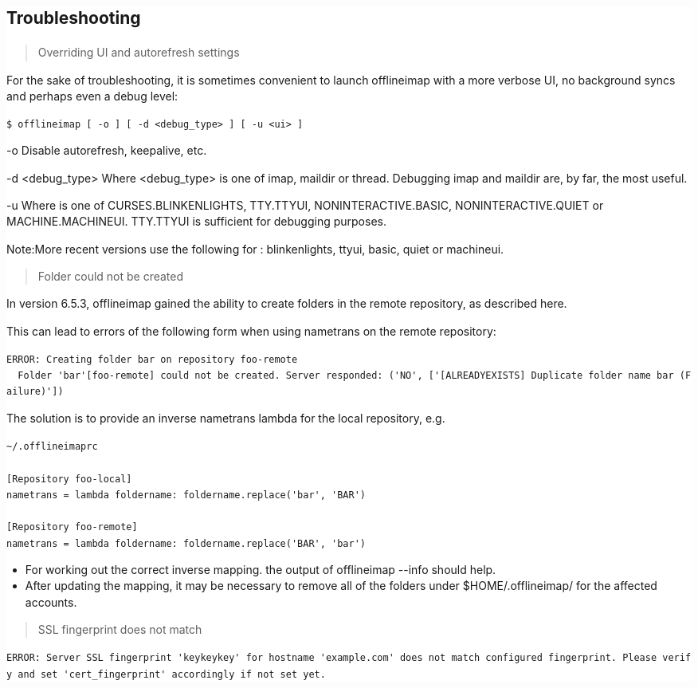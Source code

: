 Troubleshooting
---------------

> Overriding UI and autorefresh settings

For the sake of troubleshooting, it is sometimes convenient to launch
offlineimap with a more verbose UI, no background syncs and perhaps even
a debug level:

    $ offlineimap [ -o ] [ -d <debug_type> ] [ -u <ui> ]

-o 
    Disable autorefresh, keepalive, etc.

-d <debug_type> 
    Where <debug_type> is one of imap, maildir or thread. Debugging imap
    and maildir are, by far, the most useful.

-u <ui> 
    Where <ui> is one of CURSES.BLINKENLIGHTS, TTY.TTYUI,
    NONINTERACTIVE.BASIC, NONINTERACTIVE.QUIET or MACHINE.MACHINEUI.
    TTY.TTYUI is sufficient for debugging purposes.

Note:More recent versions use the following for <ui>: blinkenlights,
ttyui, basic, quiet or machineui.

> Folder could not be created

In version 6.5.3, offlineimap gained the ability to create folders in
the remote repository, as described here.

This can lead to errors of the following form when using nametrans on
the remote repository:

    ERROR: Creating folder bar on repository foo-remote
      Folder 'bar'[foo-remote] could not be created. Server responded: ('NO', ['[ALREADYEXISTS] Duplicate folder name bar (Failure)'])

The solution is to provide an inverse nametrans lambda for the local
repository, e.g.

    ~/.offlineimaprc

    [Repository foo-local]
    nametrans = lambda foldername: foldername.replace('bar', 'BAR')

    [Repository foo-remote]
    nametrans = lambda foldername: foldername.replace('BAR', 'bar')

-   For working out the correct inverse mapping. the output of
    offlineimap --info should help.
-   After updating the mapping, it may be necessary to remove all of the
    folders under $HOME/.offlineimap/ for the affected accounts.

> SSL fingerprint does not match

    ERROR: Server SSL fingerprint 'keykeykey' for hostname 'example.com' does not match configured fingerprint. Please verify and set 'cert_fingerprint' accordingly if not set yet.
